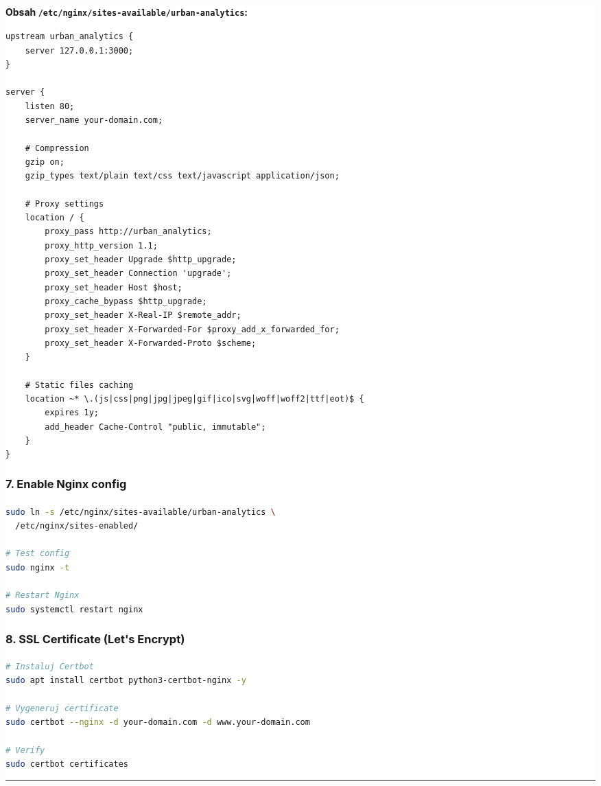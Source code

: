 **Obsah `/etc/nginx/sites-available/urban-analytics`:**
```nginx
upstream urban_analytics {
    server 127.0.0.1:3000;
}

server {
    listen 80;
    server_name your-domain.com;

    # Compression
    gzip on;
    gzip_types text/plain text/css text/javascript application/json;

    # Proxy settings
    location / {
        proxy_pass http://urban_analytics;
        proxy_http_version 1.1;
        proxy_set_header Upgrade $http_upgrade;
        proxy_set_header Connection 'upgrade';
        proxy_set_header Host $host;
        proxy_cache_bypass $http_upgrade;
        proxy_set_header X-Real-IP $remote_addr;
        proxy_set_header X-Forwarded-For $proxy_add_x_forwarded_for;
        proxy_set_header X-Forwarded-Proto $scheme;
    }

    # Static files caching
    location ~* \.(js|css|png|jpg|jpeg|gif|ico|svg|woff|woff2|ttf|eot)$ {
        expires 1y;
        add_header Cache-Control "public, immutable";
    }
}
```

### 7. Enable Nginx config

```bash
sudo ln -s /etc/nginx/sites-available/urban-analytics \
  /etc/nginx/sites-enabled/

# Test config
sudo nginx -t

# Restart Nginx
sudo systemctl restart nginx
```

### 8. SSL Certificate (Let's Encrypt)

```bash
# Instaluj Certbot
sudo apt install certbot python3-certbot-nginx -y

# Vygeneruj certificate
sudo certbot --nginx -d your-domain.com -d www.your-domain.com

# Verify
sudo certbot certificates
```

---